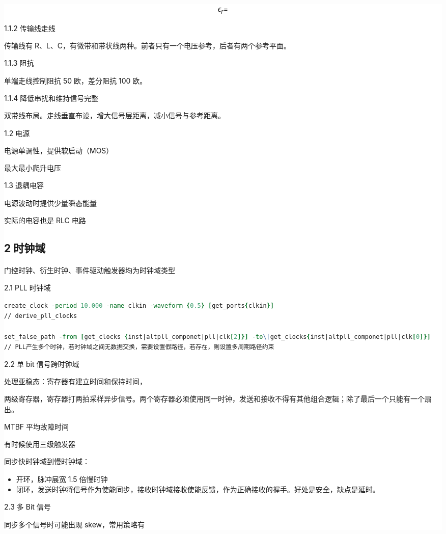 $$
\epsilon_r =
$$

1.1.2 传输线走线

传输线有 R、L、C，有微带和带状线两种。前者只有一个电压参考，后者有两个参考平面。

1.1.3 阻抗

单端走线控制阻抗 50 欧，差分阻抗 100 欧。

1.1.4 降低串扰和维持信号完整

双带线布局。走线垂直布设，增大信号层距离，减小信号与参考距离。

1.2 电源

电源单调性，提供软启动（MOS）

最大最小爬升电压

1.3 退耦电容

电源波动时提供少量瞬态能量

实际的电容也是 RLC 电路

## 2 时钟域

门控时钟、衍生时钟、事件驱动触发器均为时钟域类型

2.1 PLL 时钟域

```tcl
create_clock -period 10.000 -name clkin -waveform {0.5} [get_ports{clkin}]
// derive_pll_clocks

set_false_path -from [get_clocks {inst|altpll_componet|pll|clk[2]}] -to\[get_clocks{inst|altpll_componet|pll|clk[0]}]
// PLL产生多个时钟，若时钟域之间无数据交换，需要设置假路径，若存在，则设置多周期路径约束
```

2.2 单 bit 信号跨时钟域

处理亚稳态：寄存器有建立时间和保持时间，

两级寄存器，寄存器打两拍采样异步信号。两个寄存器必须使用同一时钟，发送和接收不得有其他组合逻辑；除了最后一个只能有一个扇出。

MTBF 平均故障时间

有时候使用三级触发器

同步快时钟域到慢时钟域：

- 开环，脉冲展宽 1.5 倍慢时钟
- 闭环，发送时钟将信号作为使能同步，接收时钟域接收使能反馈，作为正确接收的握手。好处是安全，缺点是延时。

2.3 多 Bit 信号

同步多个信号时可能出现 skew，常用策略有
